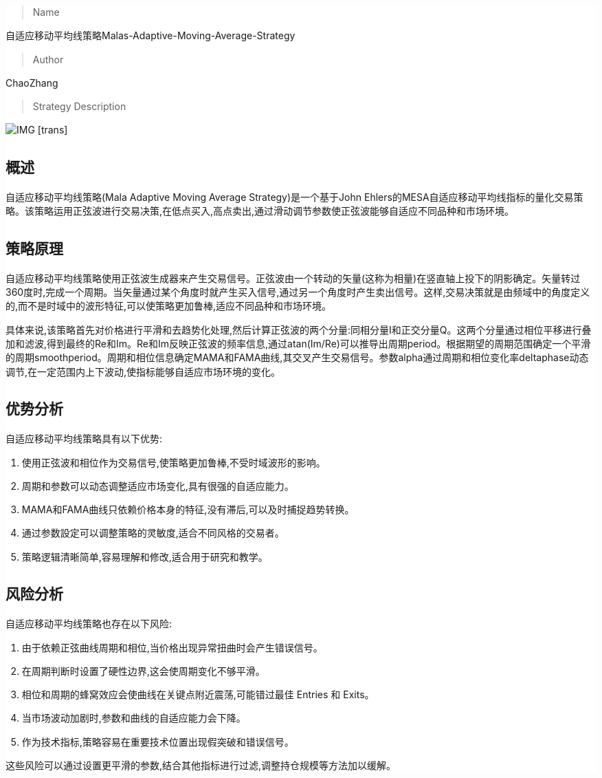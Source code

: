 
> Name

自适应移动平均线策略Malas-Adaptive-Moving-Average-Strategy

> Author

ChaoZhang

> Strategy Description

![IMG](https://www.fmz.com/upload/asset/136d8da30c04548e636.png)
[trans]

## 概述

自适应移动平均线策略(Mala Adaptive Moving Average Strategy)是一个基于John Ehlers的MESA自适应移动平均线指标的量化交易策略。该策略运用正弦波进行交易决策,在低点买入,高点卖出,通过滑动调节参数使正弦波能够自适应不同品种和市场环境。

## 策略原理

自适应移动平均线策略使用正弦波生成器来产生交易信号。正弦波由一个转动的矢量(这称为相量)在竖直轴上投下的阴影确定。矢量转过360度时,完成一个周期。当矢量通过某个角度时就产生买入信号,通过另一个角度时产生卖出信号。这样,交易决策就是由频域中的角度定义的,而不是时域中的波形特征,可以使策略更加鲁棒,适应不同品种和市场环境。

具体来说,该策略首先对价格进行平滑和去趋势化处理,然后计算正弦波的两个分量:同相分量I和正交分量Q。这两个分量通过相位平移进行叠加和滤波,得到最终的Re和Im。Re和Im反映正弦波的频率信息,通过atan(Im/Re)可以推导出周期period。根据期望的周期范围确定一个平滑的周期smoothperiod。周期和相位信息确定MAMA和FAMA曲线,其交叉产生交易信号。参数alpha通过周期和相位变化率deltaphase动态调节,在一定范围内上下波动,使指标能够自适应市场环境的变化。

## 优势分析

自适应移动平均线策略具有以下优势:

1. 使用正弦波和相位作为交易信号,使策略更加鲁棒,不受时域波形的影响。

2. 周期和参数可以动态调整适应市场变化,具有很强的自适应能力。

3. MAMA和FAMA曲线只依赖价格本身的特征,没有滞后,可以及时捕捉趋势转换。

4. 通过参数設定可以调整策略的灵敏度,适合不同风格的交易者。

5. 策略逻辑清晰简单,容易理解和修改,适合用于研究和教学。

## 风险分析

自适应移动平均线策略也存在以下风险:

1. 由于依赖正弦曲线周期和相位,当价格出现异常扭曲时会产生错误信号。

2. 在周期判断时设置了硬性边界,这会使周期变化不够平滑。

3. 相位和周期的蜂窝效应会使曲线在关键点附近震荡,可能错过最佳 Entries 和 Exits。

4. 当市场波动加剧时,参数和曲线的自适应能力会下降。

5. 作为技术指标,策略容易在重要技术位置出现假突破和错误信号。

这些风险可以通过设置更平滑的参数,结合其他指标进行过滤,调整持仓规模等方法加以缓解。
